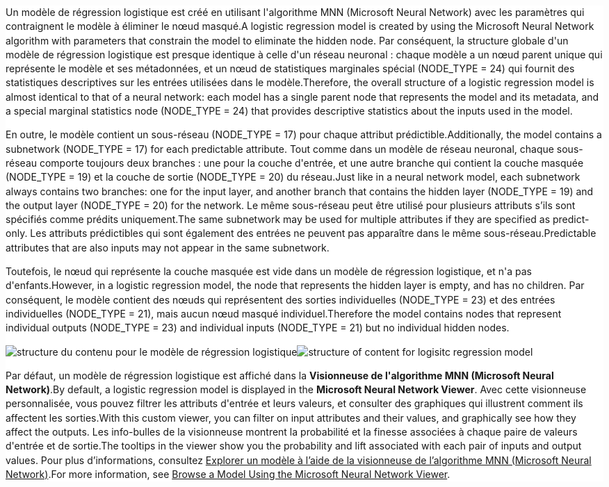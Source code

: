  <span data-ttu-id="a84db-106">Un modèle de régression logistique est créé en utilisant l'algorithme MNN (Microsoft Neural Network) avec les paramètres qui contraignent le modèle à éliminer le nœud masqué.</span><span class="sxs-lookup"><span data-stu-id="a84db-106">A logistic regression model is created by using the Microsoft Neural Network algorithm with parameters that constrain the model to eliminate the hidden node.</span></span> <span data-ttu-id="a84db-107">Par conséquent, la structure globale d'un modèle de régression logistique est presque identique à celle d'un réseau neuronal : chaque modèle a un nœud parent unique qui représente le modèle et ses métadonnées, et un nœud de statistiques marginales spécial (NODE_TYPE = 24) qui fournit des statistiques descriptives sur les entrées utilisées dans le modèle.</span><span class="sxs-lookup"><span data-stu-id="a84db-107">Therefore, the overall structure of a logistic regression model is almost identical to that of a neural network: each model has a single parent node that represents the model and its metadata, and a special marginal statistics node (NODE_TYPE = 24) that provides descriptive statistics about the inputs used in the model.</span></span>  
  
 <span data-ttu-id="a84db-108">En outre, le modèle contient un sous-réseau (NODE_TYPE = 17) pour chaque attribut prédictible.</span><span class="sxs-lookup"><span data-stu-id="a84db-108">Additionally, the model contains a subnetwork (NODE_TYPE = 17) for each predictable attribute.</span></span> <span data-ttu-id="a84db-109">Tout comme dans un modèle de réseau neuronal, chaque sous-réseau comporte toujours deux branches : une pour la couche d'entrée, et une autre branche qui contient la couche masquée (NODE_TYPE = 19) et la couche de sortie (NODE_TYPE = 20) du réseau.</span><span class="sxs-lookup"><span data-stu-id="a84db-109">Just like in a neural network model, each subnetwork always contains two branches: one for the input layer, and another branch that contains the hidden layer (NODE_TYPE = 19) and the output layer (NODE_TYPE = 20) for the network.</span></span> <span data-ttu-id="a84db-110">Le même sous-réseau peut être utilisé pour plusieurs attributs s’ils sont spécifiés comme prédits uniquement.</span><span class="sxs-lookup"><span data-stu-id="a84db-110">The same subnetwork may be used for multiple attributes if they are specified as predict-only.</span></span> <span data-ttu-id="a84db-111">Les attributs prédictibles qui sont également des entrées ne peuvent pas apparaître dans le même sous-réseau.</span><span class="sxs-lookup"><span data-stu-id="a84db-111">Predictable attributes that are also inputs may not appear in the same subnetwork.</span></span>  
  
 <span data-ttu-id="a84db-112">Toutefois, le nœud qui représente la couche masquée est vide dans un modèle de régression logistique, et n'a pas d'enfants.</span><span class="sxs-lookup"><span data-stu-id="a84db-112">However, in a logistic regression model, the node that represents the hidden layer is empty, and has no children.</span></span> <span data-ttu-id="a84db-113">Par conséquent, le modèle contient des nœuds qui représentent des sorties individuelles (NODE_TYPE = 23) et des entrées individuelles (NODE_TYPE = 21), mais aucun nœud masqué individuel.</span><span class="sxs-lookup"><span data-stu-id="a84db-113">Therefore the model contains nodes that represent individual outputs (NODE_TYPE = 23) and individual inputs (NODE_TYPE = 21) but no individual hidden nodes.</span></span>  
  
 <span data-ttu-id="a84db-114">![structure du contenu pour le modèle de régression logistique](../media/skt-modelcontentstructure-logregc.gif "structure du contenu pour le modèle de régression logistique")</span><span class="sxs-lookup"><span data-stu-id="a84db-114">![structure of content for logisitc regression model](../media/skt-modelcontentstructure-logregc.gif "structure of content for logisitc regression model")</span></span>  
  
 <span data-ttu-id="a84db-115">Par défaut, un modèle de régression logistique est affiché dans la **Visionneuse de l'algorithme MNN (Microsoft Neural Network)**.</span><span class="sxs-lookup"><span data-stu-id="a84db-115">By default, a logistic regression model is displayed in the **Microsoft Neural Network Viewer**.</span></span> <span data-ttu-id="a84db-116">Avec cette visionneuse personnalisée, vous pouvez filtrer les attributs d'entrée et leurs valeurs, et consulter des graphiques qui illustrent comment ils affectent les sorties.</span><span class="sxs-lookup"><span data-stu-id="a84db-116">With this custom viewer, you can filter on input attributes and their values, and graphically see how they affect the outputs.</span></span> <span data-ttu-id="a84db-117">Les info-bulles de la visionneuse montrent la probabilité et la finesse associées à chaque paire de valeurs d'entrée et de sortie.</span><span class="sxs-lookup"><span data-stu-id="a84db-117">The tooltips in the viewer show you the probability and lift associated with each pair of inputs and output values.</span></span> <span data-ttu-id="a84db-118">Pour plus d’informations, consultez [Explorer un modèle à l’aide de la visionneuse de l’algorithme MNN (Microsoft Neural Network)](browse-a-model-using-the-microsoft-neural-network-viewer.md).</span><span class="sxs-lookup"><span data-stu-id="a84db-118">For more information, see [Browse a Model Using the Microsoft Neural Network Viewer](browse-a-model-using-the-microsoft-neural-network-viewer.md).</span></span>  
  